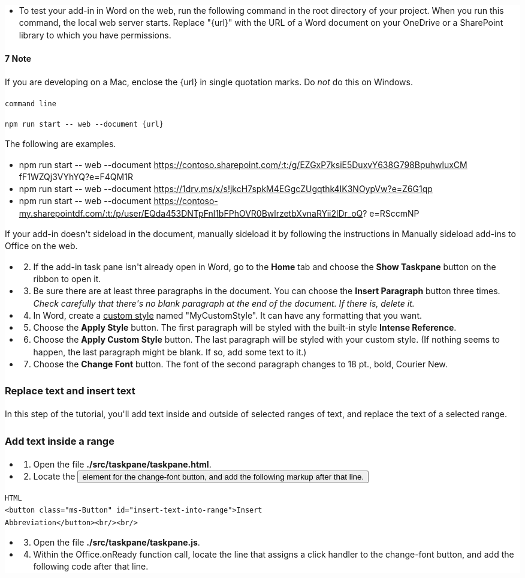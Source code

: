 - To test your add-in in Word on the web, run the following command in the root directory of your project. When you run this command, the local web server starts. Replace "{url}" with the URL of a Word document on your OneDrive or a SharePoint library to which you have permissions.
#### 7 **Note**

If you are developing on a Mac, enclose the {url} in single quotation marks. Do *not* do this on Windows.

```
command line
```

```
npm run start -- web --document {url}
```
The following are examples.


- npm run start -- web --document https://contoso.sharepoint.com/:t:/g/EZGxP7ksiE5DuxvY638G798BpuhwluxCM fF1WZQj3VYhYQ?e=F4QM1R
- npm run start -- web --document https://1drv.ms/x/s!jkcH7spkM4EGgcZUgqthk4IK3NOypVw?e=Z6G1qp
- npm run start -- web --document https://contoso-my.sharepointdf.com/:t:/p/user/EQda453DNTpFnl1bFPhOVR0BwlrzetbXvnaRYii2lDr_oQ? e=RSccmNP

If your add-in doesn't sideload in the document, manually sideload it by following the instructions in Manually sideload add-ins to Office on the web.

- 2. If the add-in task pane isn't already open in Word, go to the **Home** tab and choose the **Show Taskpane** button on the ribbon to open it.
- 3. Be sure there are at least three paragraphs in the document. You can choose the **Insert Paragraph** button three times. *Check carefully that there's no blank paragraph at the end of the document. If there is, delete it.*
- 4. In Word, create a [custom style](https://support.microsoft.com/office/d38d6e47-f6fc-48eb-a607-1eb120dec563) named "MyCustomStyle". It can have any formatting that you want.
- 5. Choose the **Apply Style** button. The first paragraph will be styled with the built-in style **Intense Reference**.
- 6. Choose the **Apply Custom Style** button. The last paragraph will be styled with your custom style. (If nothing seems to happen, the last paragraph might be blank. If so, add some text to it.)
- 7. Choose the **Change Font** button. The font of the second paragraph changes to 18 pt., bold, Courier New.


### **Replace text and insert text**

In this step of the tutorial, you'll add text inside and outside of selected ranges of text, and replace the text of a selected range.

### **Add text inside a range**

- 1. Open the file **./src/taskpane/taskpane.html**.
- 2. Locate the <button> element for the change-font button, and add the following markup after that line.

```
HTML
<button class="ms-Button" id="insert-text-into-range">Insert
Abbreviation</button><br/><br/>
```
- 3. Open the file **./src/taskpane/taskpane.js**.
- 4. Within the Office.onReady function call, locate the line that assigns a click handler to the change-font button, and add the following code after that line.
